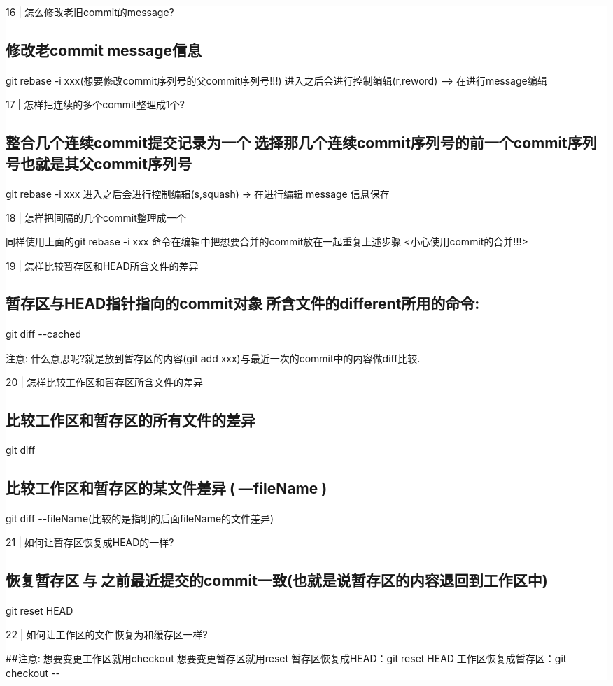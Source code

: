 



16 | 怎么修改老旧commit的message?

## 修改老commit message信息
git rebase -i xxx(想要修改commit序列号的父commit序列号!!!)
进入之后会进行控制编辑(r,reword) —> 在进行message编辑



17 | 怎样把连续的多个commit整理成1个?

## 整合几个连续commit提交记录为一个 选择那几个连续commit序列号的前一个commit序列号也就是其父commit序列号
git rebase -i xxx
进入之后会进行控制编辑(s,squash) -> 在进行编辑 message 信息保存




18  | 怎样把间隔的几个commit整理成一个

同样使用上面的git rebase -i xxx 命令在编辑中把想要合并的commit放在一起重复上述步骤 <小心使用commit的合并!!!>




19  |  怎样比较暂存区和HEAD所含文件的差异

## 暂存区与HEAD指针指向的commit对象 所含文件的different所用的命令:
git diff --cached

注意: 什么意思呢?就是放到暂存区的内容(git add xxx)与最近一次的commit中的内容做diff比较.

20 | 怎样比较工作区和暂存区所含文件的差异

## 比较工作区和暂存区的所有文件的差异
git diff
## 比较工作区和暂存区的某文件差异 ( —fileName )
git diff --fileName(比较的是指明的后面fileName的文件差异)   




21 | 如何让暂存区恢复成HEAD的一样?

## 恢复暂存区 与 之前最近提交的commit一致(也就是说暂存区的内容退回到工作区中)
git reset HEAD



22 | 如何让工作区的文件恢复为和缓存区一样?

##注意: 想要变更工作区就用checkout  想要变更暂存区就用reset
暂存区恢复成HEAD：git reset HEAD
工作区恢复成暂存区：git checkout -- <file>
